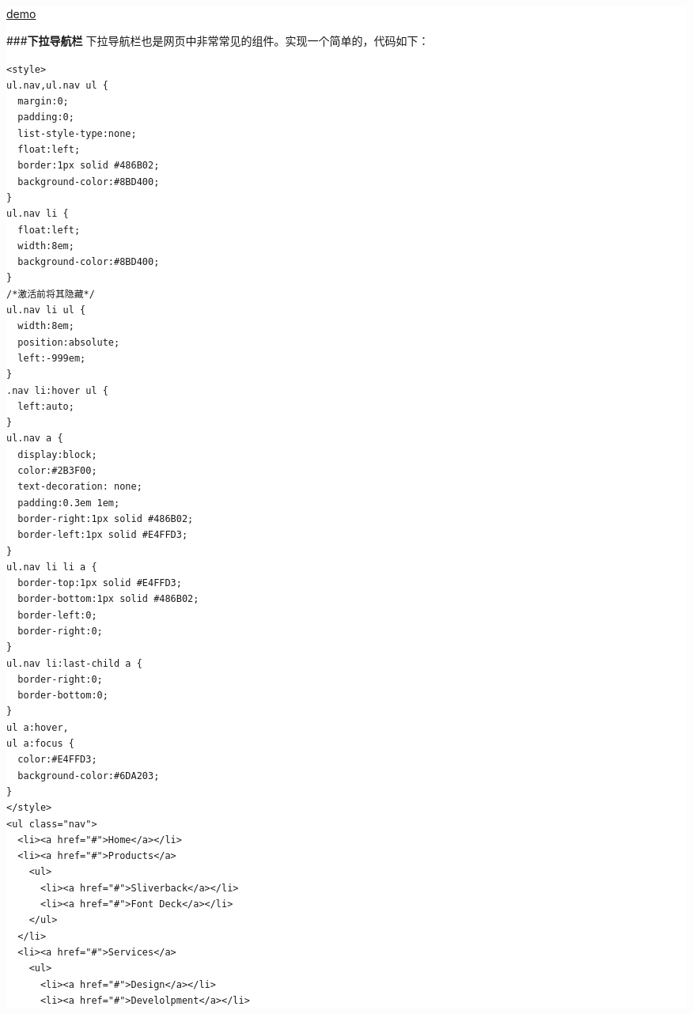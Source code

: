 [demo][5]

###**下拉导航栏**
下拉导航栏也是网页中非常常见的组件。实现一个简单的，代码如下：

    <style>
    ul.nav,ul.nav ul {
      margin:0;
      padding:0;
      list-style-type:none;
      float:left;
      border:1px solid #486B02;
      background-color:#8BD400;
    }
    ul.nav li {
      float:left;
      width:8em;
      background-color:#8BD400;
    }
    /*激活前将其隐藏*/
    ul.nav li ul {
      width:8em;
      position:absolute;
      left:-999em;
    }
    .nav li:hover ul {
      left:auto;
    }
    ul.nav a {
      display:block;
      color:#2B3F00;
      text-decoration: none;
      padding:0.3em 1em;
      border-right:1px solid #486B02;
      border-left:1px solid #E4FFD3;
    }
    ul.nav li li a {
      border-top:1px solid #E4FFD3;
      border-bottom:1px solid #486B02;
      border-left:0;
      border-right:0;
    }
    ul.nav li:last-child a {
      border-right:0;
      border-bottom:0;
    }
    ul a:hover,
    ul a:focus {
      color:#E4FFD3;
      background-color:#6DA203;
    }
    </style>
    <ul class="nav">
      <li><a href="#">Home</a></li>
      <li><a href="#">Products</a>
        <ul>
          <li><a href="#">Sliverback</a></li>
          <li><a href="#">Font Deck</a></li>
        </ul>
      </li>
      <li><a href="#">Services</a>
        <ul>
          <li><a href="#">Design</a></li>
          <li><a href="#">Develolpment</a></li>

  [1]: http://www.w3school.com.cn/cssref/pr_list-style-type.asp
  [2]: http://www.w3school.com.cn/tiy/t.asp?f=csse_list-style-image
  [3]: http://www.w3school.com.cn/cssref/pr_list-style-position.asp
  [4]: http://codepen.io/brizer/pen/RrLEyj
  [5]: http://codepen.io/brizer/pen/obGJaW
  [6]: http://codepen.io/brizer/pen/LGzwQb
  [7]: http://codepen.io/brizer/pen/obogPZ